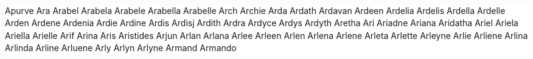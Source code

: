 Apurve
Ara
Arabel
Arabela
Arabele
Arabella
Arabelle
Arch
Archie
Arda
Ardath
Ardavan
Ardeen
Ardelia
Ardelis
Ardella
Ardelle
Arden
Ardene
Ardenia
Ardie
Ardine
Ardis
Ardisj
Ardith
Ardra
Ardyce
Ardys
Ardyth
Aretha
Ari
Ariadne
Ariana
Aridatha
Ariel
Ariela
Ariella
Arielle
Arif
Arina
Aris
Aristides
Arjun
Arlan
Arlana
Arlee
Arleen
Arlen
Arlena
Arlene
Arleta
Arlette
Arleyne
Arlie
Arliene
Arlina
Arlinda
Arline
Arluene
Arly
Arlyn
Arlyne
Armand
Armando